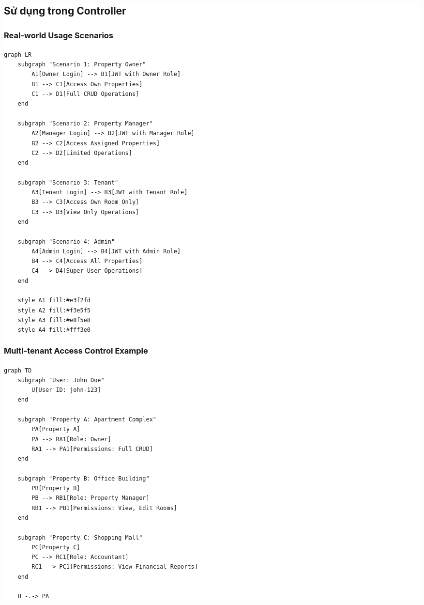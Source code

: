 ## Sử dụng trong Controller

### Real-world Usage Scenarios

```mermaid
graph LR
    subgraph "Scenario 1: Property Owner"
        A1[Owner Login] --> B1[JWT with Owner Role]
        B1 --> C1[Access Own Properties]
        C1 --> D1[Full CRUD Operations]
    end

    subgraph "Scenario 2: Property Manager"
        A2[Manager Login] --> B2[JWT with Manager Role]
        B2 --> C2[Access Assigned Properties]
        C2 --> D2[Limited Operations]
    end

    subgraph "Scenario 3: Tenant"
        A3[Tenant Login] --> B3[JWT with Tenant Role]
        B3 --> C3[Access Own Room Only]
        C3 --> D3[View Only Operations]
    end

    subgraph "Scenario 4: Admin"
        A4[Admin Login] --> B4[JWT with Admin Role]
        B4 --> C4[Access All Properties]
        C4 --> D4[Super User Operations]
    end

    style A1 fill:#e3f2fd
    style A2 fill:#f3e5f5
    style A3 fill:#e8f5e8
    style A4 fill:#fff3e0
```

### Multi-tenant Access Control Example

```mermaid
graph TD
    subgraph "User: John Doe"
        U[User ID: john-123]
    end

    subgraph "Property A: Apartment Complex"
        PA[Property A]
        PA --> RA1[Role: Owner]
        RA1 --> PA1[Permissions: Full CRUD]
    end

    subgraph "Property B: Office Building"
        PB[Property B]
        PB --> RB1[Role: Property Manager]
        RB1 --> PB1[Permissions: View, Edit Rooms]
    end

    subgraph "Property C: Shopping Mall"
        PC[Property C]
        PC --> RC1[Role: Accountant]
        RC1 --> PC1[Permissions: View Financial Reports]
    end

    U -.-> PA
```